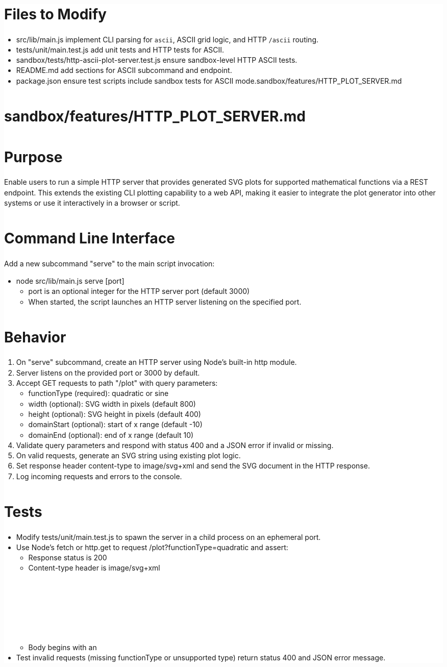 # Files to Modify
- src/lib/main.js  implement CLI parsing for `ascii`, ASCII grid logic, and HTTP `/ascii` routing.
- tests/unit/main.test.js  add unit tests and HTTP tests for ASCII.
- sandbox/tests/http-ascii-plot-server.test.js  ensure sandbox-level HTTP ASCII tests.
- README.md  add sections for ASCII subcommand and endpoint.
- package.json  ensure test scripts include sandbox tests for ASCII mode.sandbox/features/HTTP_PLOT_SERVER.md
# sandbox/features/HTTP_PLOT_SERVER.md
# Purpose
Enable users to run a simple HTTP server that provides generated SVG plots for supported mathematical functions via a REST endpoint. This extends the existing CLI plotting capability to a web API, making it easier to integrate the plot generator into other systems or use it interactively in a browser or script.

# Command Line Interface
Add a new subcommand "serve" to the main script invocation:
- node src/lib/main.js serve [port]
  - port is an optional integer for the HTTP server port (default 3000)
  - When started, the script launches an HTTP server listening on the specified port.

# Behavior
1. On "serve" subcommand, create an HTTP server using Node’s built-in http module.
2. Server listens on the provided port or 3000 by default.
3. Accept GET requests to path "/plot" with query parameters:
   - functionType (required): quadratic or sine
   - width (optional): SVG width in pixels (default 800)
   - height (optional): SVG height in pixels (default 400)
   - domainStart (optional): start of x range (default -10)
   - domainEnd (optional): end of x range (default 10)
4. Validate query parameters and respond with status 400 and a JSON error if invalid or missing.
5. On valid requests, generate an SVG string using existing plot logic.
6. Set response header content-type to image/svg+xml and send the SVG document in the HTTP response.
7. Log incoming requests and errors to the console.

# Tests
- Modify tests/unit/main.test.js to spawn the server in a child process on an ephemeral port.
- Use Node’s fetch or http.get to request /plot?functionType=quadratic and assert:
  - Response status is 200
  - Content-type header is image/svg+xml
  - Body begins with an <svg> tag and contains a path element.
- Test invalid requests (missing functionType or unsupported type) return status 400 and JSON error message.
